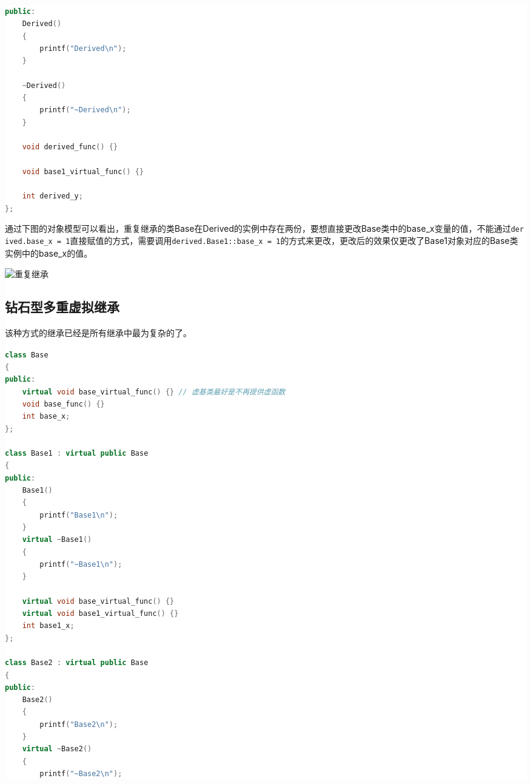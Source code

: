 ```c++
public:
	Derived()
	{
		printf("Derived\n");
	}

	~Derived()
	{
		printf("~Derived\n");
	}

	void derived_func() {}

	void base1_virtual_func() {}

	int derived_y;
};
```

通过下图的对象模型可以看出，重复继承的类Base在Derived的实例中存在两份，要想直接更改Base类中的base_x变量的值，不能通过`derived.base_x = 1`直接赋值的方式，需要调用`derived.Base1::base_x = 1`的方式来更改，更改后的效果仅更改了Base1对象对应的Base类实例中的base_x的值。

![重复继承](http://kuring.qiniudn.com/inside_the_c++_object_model_3_3.PNG)

## 钻石型多重虚拟继承

该种方式的继承已经是所有继承中最为复杂的了。

```c++
class Base
{
public:
	virtual void base_virtual_func() {}	// 虚基类最好是不再提供虚函数
	void base_func() {}
	int base_x;
};

class Base1 : virtual public Base
{
public:
	Base1()
	{
		printf("Base1\n");
	}
	virtual ~Base1()
	{
		printf("~Base1\n");
	}

	virtual void base_virtual_func() {}
	virtual void base1_virtual_func() {}
	int base1_x;
};

class Base2 : virtual public Base
{
public:
	Base2()
	{
		printf("Base2\n");
	}
	virtual ~Base2()
	{
		printf("~Base2\n");
```